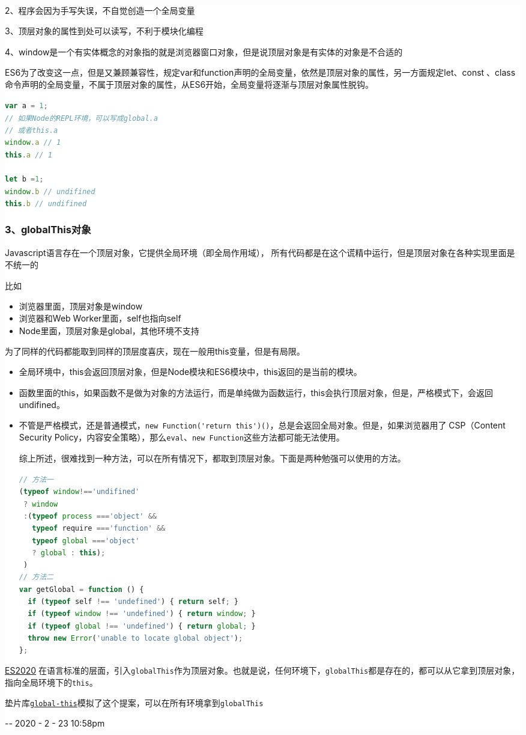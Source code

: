 2、程序会因为手写失误，不自觉创造一个全局变量

3、顶层对象的属性到处可以读写，不利于模块化编程

4、window是一个有实体概念的对象指的就是浏览器窗口对象，但是说顶层对象是有实体的对象是不合适的

ES6为了改变这一点，但是又兼顾兼容性，规定var和function声明的全局变量，依然是顶层对象的属性，另一方面规定let、const 、class命令声明的全局变量，不属于顶层对象的属性，从ES6开始，全局变量将逐渐与顶层对象属性脱钩。

```js
var a = 1;
// 如果Node的REPL环境，可以写成global.a
// 或者this.a
window.a // 1
this.a // 1

let b =1;
window.b // undifined
this.b // undifined
```

### <a name="three">  3、globalThis对象</a>

Javascript语言存在一个顶层对象，它提供全局环境（即全局作用域）， 所有代码都是在这个谎精中运行，但是顶层对象在各种实现里面是不统一的

 比如

-  浏览器里面，顶层对象是window
- 浏览器和Web Worker里面，self也指向self
- Node里面，顶层对象是global，其他环境不支持

为了同样的代码都能取到同样的顶层度喜庆，现在一般用this变量，但是有局限。

- 全局环境中，this会返回顶层对象，但是Node模块和ES6模块中，this返回的是当前的模块。

- 函数里面的this，如果函数不是做为对象的方法运行，而是单纯做为函数运行，this会执行顶层对象，但是，严格模式下，会返回undifined。

- 不管是严格模式，还是普通模式，`new Function('return this')()`，总是会返回全局对象。但是，如果浏览器用了 CSP（Content Security Policy，内容安全策略），那么`eval`、`new Function`这些方法都可能无法使用。

  综上所述，很难找到一种方法，可以在所有情况下，都取到顶层对象。下面是两种勉强可以使用的方法。

  ```js
  // 方法一
  (typeof window!=='undifined'
   ? window
   :(typeof process ==='object' &&
     typeof require ==='function' && 
     typeof global ==='object'  
     ? global : this);
   )
  // 方法二
  var getGlobal = function () {
    if (typeof self !== 'undefined') { return self; }
    if (typeof window !== 'undefined') { return window; }
    if (typeof global !== 'undefined') { return global; }
    throw new Error('unable to locate global object');
  };
  ```

  

[ES2020](https://github.com/tc39/proposal-global) 在语言标准的层面，引入`globalThis`作为顶层对象。也就是说，任何环境下，`globalThis`都是存在的，都可以从它拿到顶层对象，指向全局环境下的`this`。

垫片库[`global-this`](https://github.com/ungap/global-this)模拟了这个提案，可以在所有环境拿到`globalThis`





-- 2020 - 2 - 23  10:58pm